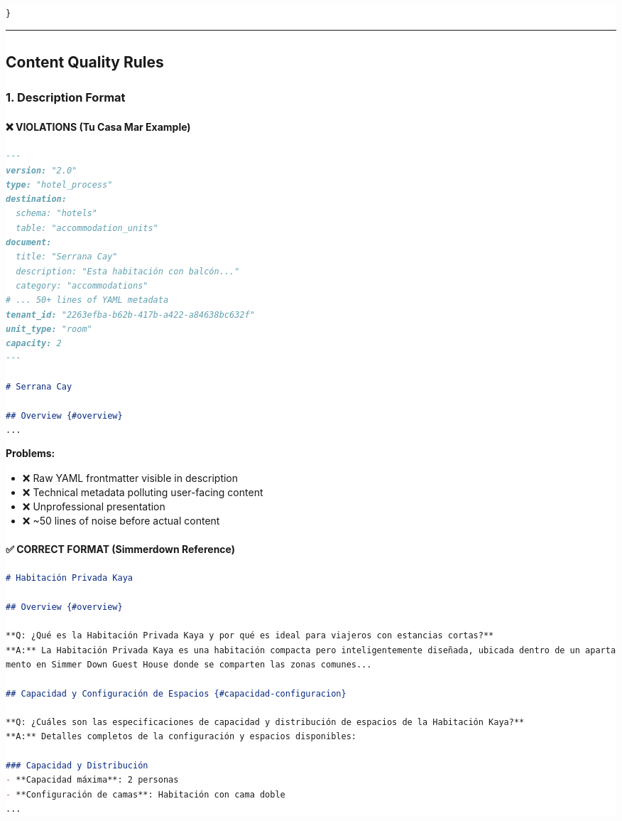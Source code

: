 ```typescript
}
```

---

## Content Quality Rules

### 1. Description Format

#### ❌ VIOLATIONS (Tu Casa Mar Example)

```markdown
---
version: "2.0"
type: "hotel_process"
destination:
  schema: "hotels"
  table: "accommodation_units"
document:
  title: "Serrana Cay"
  description: "Esta habitación con balcón..."
  category: "accommodations"
# ... 50+ lines of YAML metadata
tenant_id: "2263efba-b62b-417b-a422-a84638bc632f"
unit_type: "room"
capacity: 2
---

# Serrana Cay

## Overview {#overview}
...
```

**Problems:**
- ❌ Raw YAML frontmatter visible in description
- ❌ Technical metadata polluting user-facing content
- ❌ Unprofessional presentation
- ❌ ~50 lines of noise before actual content

#### ✅ CORRECT FORMAT (Simmerdown Reference)

```markdown
# Habitación Privada Kaya

## Overview {#overview}

**Q: ¿Qué es la Habitación Privada Kaya y por qué es ideal para viajeros con estancias cortas?**
**A:** La Habitación Privada Kaya es una habitación compacta pero inteligentemente diseñada, ubicada dentro de un apartamento en Simmer Down Guest House donde se comparten las zonas comunes...

## Capacidad y Configuración de Espacios {#capacidad-configuracion}

**Q: ¿Cuáles son las especificaciones de capacidad y distribución de espacios de la Habitación Kaya?**
**A:** Detalles completos de la configuración y espacios disponibles:

### Capacidad y Distribución
- **Capacidad máxima**: 2 personas
- **Configuración de camas**: Habitación con cama doble
...
```
